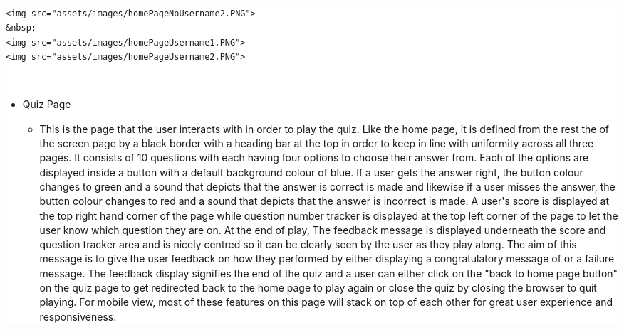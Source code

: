     <img src="assets/images/homePageNoUsername2.PNG">
    &nbsp; 
    <img src="assets/images/homePageUsername1.PNG">
    <img src="assets/images/homePageUsername2.PNG">
    

&nbsp; 

* Quiz Page

    * This is the page that the user interacts with in order to play the quiz. Like the home page, it is defined from the rest the of the screen page by a black border with a heading bar at the top in order to keep in line with uniformity across all  three pages. It consists of 10 questions with each having four options to choose their answer from. Each of the options are displayed inside a button with a default background colour of blue. If a user gets the answer right, the button colour changes to green and a sound that depicts that the answer is correct is made and likewise if a user misses the answer, the button colour changes to red and a sound that depicts that the answer is incorrect is made.
    A user's score is displayed at the top right hand corner of the page while question number tracker is displayed at the top left corner of the page to let the user know which question they are on.
    At the end of play, The feedback message is displayed underneath the score and question tracker area and is nicely centred so it can be clearly seen by the user as they play along. The aim of this message is to give the user feedback on how they performed by either displaying a congratulatory message of  or a failure message. The feedback display signifies the end of the quiz and a user can either click on the "back to home page button" on the quiz page to get redirected back to the home page to play again or close the quiz by closing the browser to quit playing.
    For mobile view, most of these features on this page will stack on top of each other for great user experience and responsiveness.
